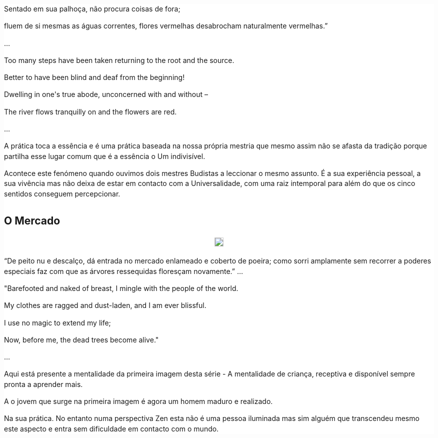 Sentado em sua palhoça, não procura coisas de fora;

fluem de si mesmas as águas correntes,
flores vermelhas desabrocham naturalmente vermelhas.”

…

Too many steps have been taken
returning to the root and the source.

Better to have been blind and deaf
from the beginning!

Dwelling in one's true abode,
unconcerned with and without –

The river flows tranquilly on
and the flowers are red.

…

A prática toca a essência e é uma prática baseada na nossa própria mestria que mesmo assim não se afasta da tradição porque partilha esse lugar comum que é a essência o Um indivisível. 

Acontece este fenómeno quando ouvimos dois mestres Budistas a leccionar o mesmo assunto. É a sua experiência pessoal, a sua vivência mas não deixa de estar em contacto com a Universalidade, com uma raiz intemporal para além do que os cinco sentidos conseguem percepcionar. 

## O Mercado

<p align="center"><img src="http://b3avancadas.devagar.org/imagens/ox10.jpg" style="border: 1px solid #ccc; padding: 0px; width: 70%"></p>

“De peito nu e descalço, dá entrada no mercado enlameado e coberto de poeira;
como sorri amplamente
sem recorrer a poderes especiais
faz com que as árvores ressequidas floresçam novamente.”
…

"Barefooted and naked of breast,
I mingle with the people
of the world.

My clothes are ragged and dust-laden,
and I am ever blissful.

I use no magic to extend my life;

Now, before me, the dead trees
become alive."

…

Aqui está presente a mentalidade da primeira imagem desta série - A mentalidade de criança, receptiva e disponível sempre pronta a aprender mais.

A o jovem que surge na primeira imagem é agora um homem maduro e realizado.

Na sua prática. No entanto numa perspectiva Zen esta não é uma pessoa iluminada mas sim alguém que transcendeu mesmo este aspecto e entra sem dificuldade em contacto com o mundo. 
